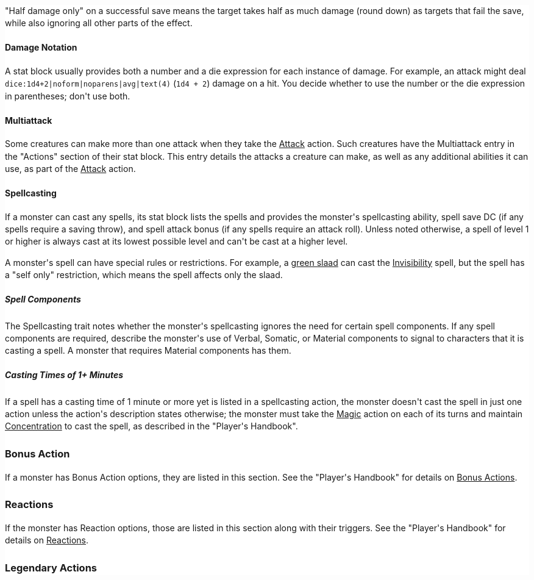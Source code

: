 "Half damage only" on a successful save means the target takes half as much damage (round down) as targets that fail the save, while also ignoring all other parts of the effect.

#### Damage Notation

A stat block usually provides both a number and a die expression for each instance of damage. For example, an attack might deal `dice:1d4+2|noform|noparens|avg|text(4)` (`1d4 + 2`) damage on a hit. You decide whether to use the number or the die expression in parentheses; don't use both.

#### Multiattack

Some creatures can make more than one attack when they take the [Attack](/3-Mechanics/CLI/actions.md#Attack) action. Such creatures have the Multiattack entry in the "Actions" section of their stat block. This entry details the attacks a creature can make, as well as any additional abilities it can use, as part of the [Attack](/3-Mechanics/CLI/actions.md#Attack) action.

#### Spellcasting

If a monster can cast any spells, its stat block lists the spells and provides the monster's spellcasting ability, spell save DC (if any spells require a saving throw), and spell attack bonus (if any spells require an attack roll). Unless noted otherwise, a spell of level 1 or higher is always cast at its lowest possible level and can't be cast at a higher level.

A monster's spell can have special rules or restrictions. For example, a [green slaad](/3-Mechanics/CLI/bestiary/aberration/green-slaad-xmm.md) can cast the [Invisibility](/3-Mechanics/CLI/spells/invisibility-xphb.md) spell, but the spell has a "self only" restriction, which means the spell affects only the slaad.

##### Spell Components

The Spellcasting trait notes whether the monster's spellcasting ignores the need for certain spell components. If any spell components are required, describe the monster's use of Verbal, Somatic, or Material components to signal to characters that it is casting a spell. A monster that requires Material components has them.

##### Casting Times of 1+ Minutes

If a spell has a casting time of 1 minute or more yet is listed in a spellcasting action, the monster doesn't cast the spell in just one action unless the action's description states otherwise; the monster must take the [Magic](/3-Mechanics/CLI/actions.md#Magic) action on each of its turns and maintain [Concentration](/3-Mechanics/CLI/conditions.md#Concentration) to cast the spell, as described in the "Player's Handbook".

### Bonus Action

If a monster has Bonus Action options, they are listed in this section. See the "Player's Handbook" for details on [Bonus Actions](/3-Mechanics/CLI/variant-rules/bonus-action-xphb.md).

### Reactions

If the monster has Reaction options, those are listed in this section along with their triggers. See the "Player's Handbook" for details on [Reactions](/3-Mechanics/CLI/variant-rules/reaction-xphb.md).

### Legendary Actions
